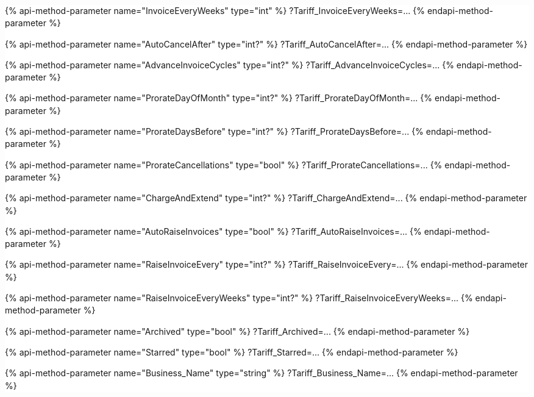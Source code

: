 
{% api-method-parameter name="InvoiceEveryWeeks" type="int" %}
?Tariff\_InvoiceEveryWeeks=...
{% endapi-method-parameter %}


{% api-method-parameter name="AutoCancelAfter" type="int?" %}
?Tariff\_AutoCancelAfter=...
{% endapi-method-parameter %}


{% api-method-parameter name="AdvanceInvoiceCycles" type="int?" %}
?Tariff\_AdvanceInvoiceCycles=...
{% endapi-method-parameter %}


{% api-method-parameter name="ProrateDayOfMonth" type="int?" %}
?Tariff\_ProrateDayOfMonth=...
{% endapi-method-parameter %}


{% api-method-parameter name="ProrateDaysBefore" type="int?" %}
?Tariff\_ProrateDaysBefore=...
{% endapi-method-parameter %}


{% api-method-parameter name="ProrateCancellations" type="bool" %}
?Tariff\_ProrateCancellations=...
{% endapi-method-parameter %}


{% api-method-parameter name="ChargeAndExtend" type="int?" %}
?Tariff\_ChargeAndExtend=...
{% endapi-method-parameter %}


{% api-method-parameter name="AutoRaiseInvoices" type="bool" %}
?Tariff\_AutoRaiseInvoices=...
{% endapi-method-parameter %}


{% api-method-parameter name="RaiseInvoiceEvery" type="int?" %}
?Tariff\_RaiseInvoiceEvery=...
{% endapi-method-parameter %}


{% api-method-parameter name="RaiseInvoiceEveryWeeks" type="int?" %}
?Tariff\_RaiseInvoiceEveryWeeks=...
{% endapi-method-parameter %}


{% api-method-parameter name="Archived" type="bool" %}
?Tariff\_Archived=...
{% endapi-method-parameter %}


{% api-method-parameter name="Starred" type="bool" %}
?Tariff\_Starred=...
{% endapi-method-parameter %}


{% api-method-parameter name="Business\_Name" type="string" %}
?Tariff\_Business\_Name=...
{% endapi-method-parameter %}

